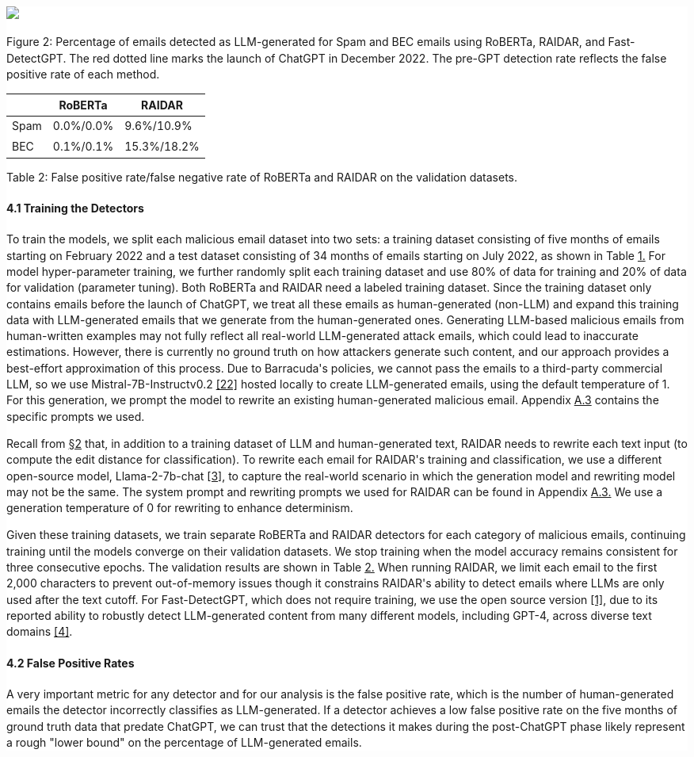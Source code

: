 <span id="page-3-3"></span>![](_page_3_Figure_2.jpeg)

<span id="page-3-2"></span>Figure 2: Percentage of emails detected as LLM-generated for Spam and BEC emails using RoBERTa, RAIDAR, and Fast-DetectGPT. The red dotted line marks the launch of ChatGPT in December 2022. The pre-GPT detection rate reflects the false positive rate of each method.

|      | RoBERTa   | RAIDAR      |
|------|-----------|-------------|
| Spam | 0.0%/0.0% | 9.6%/10.9%  |
| BEC  | 0.1%/0.1% | 15.3%/18.2% |

Table 2: False positive rate/false negative rate of RoBERTa and RAIDAR on the validation datasets.

#### <span id="page-3-0"></span>4.1 Training the Detectors

To train the models, we split each malicious email dataset into two sets: a training dataset consisting of five months of emails starting on February 2022 and a test dataset consisting of 34 months of emails starting on July 2022, as shown in Table [1.](#page-2-5) For model hyper-parameter training, we further randomly split each training dataset and use 80% of data for training and 20% of data for validation (parameter tuning). Both RoBERTa and RAIDAR need a labeled training dataset. Since the training dataset only contains emails before the launch of ChatGPT, we treat all these emails as human-generated (non-LLM) and expand this training data with LLM-generated emails that we generate from the human-generated ones. Generating LLM-based malicious emails from human-written examples may not fully reflect all real-world LLM-generated attack emails, which could lead to inaccurate estimations. However, there is currently no ground truth on how attackers generate such content, and our approach provides a best-effort approximation of this process. Due to Barracuda's policies, we cannot pass the emails to a third-party commercial LLM, so we use Mistral-7B-Instructv0.2 [\[22\]](#page-6-28) hosted locally to create LLM-generated emails, using the default temperature of 1. For this generation, we prompt the model to rewrite an existing human-generated malicious email. Appendix [A.3](#page-10-0) contains the specific prompts we used.

Recall from [§2](#page-1-3) that, in addition to a training dataset of LLM and human-generated text, RAIDAR needs to rewrite each text input (to compute the edit distance for classification). To rewrite each email for RAIDAR's training and classification, we use a different open-source model, Llama-2-7b-chat [\[3\]](#page-6-29), to capture the real-world scenario in which the generation model and rewriting model may not be the same. The system prompt and rewriting prompts we used for RAIDAR can be found in Appendix [A.3.](#page-10-0) We use a generation temperature of 0 for rewriting to enhance determinism.

Given these training datasets, we train separate RoBERTa and RAIDAR detectors for each category of malicious emails, continuing training until the models converge on their validation datasets. We stop training when the model accuracy remains consistent for three consecutive epochs. The validation results are shown in Table [2.](#page-3-2) When running RAIDAR, we limit each email to the first 2,000 characters to prevent out-of-memory issues though it constrains RAIDAR's ability to detect emails where LLMs are only used after the text cutoff. For Fast-DetectGPT, which does not require training, we use the open source version [\[1\]](#page-6-30), due to its reported ability to robustly detect LLM-generated content from many different models, including GPT-4, across diverse text domains [\[4\]](#page-6-7).

#### <span id="page-3-1"></span>4.2 False Positive Rates

A very important metric for any detector and for our analysis is the false positive rate, which is the number of human-generated emails the detector incorrectly classifies as LLM-generated. If a detector achieves a low false positive rate on the five months of ground truth data that predate ChatGPT, we can trust that the detections it makes during the post-ChatGPT phase likely represent a rough "lower bound" on the percentage of LLM-generated emails.
